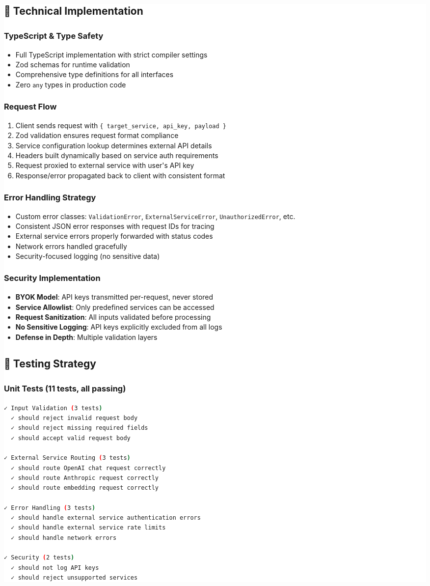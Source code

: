 ```
```

## 🔧 Technical Implementation

### TypeScript & Type Safety
- Full TypeScript implementation with strict compiler settings
- Zod schemas for runtime validation
- Comprehensive type definitions for all interfaces
- Zero `any` types in production code

### Request Flow
1. Client sends request with `{ target_service, api_key, payload }`
2. Zod validation ensures request format compliance
3. Service configuration lookup determines external API details
4. Headers built dynamically based on service auth requirements
5. Request proxied to external service with user's API key
6. Response/error propagated back to client with consistent format

### Error Handling Strategy
- Custom error classes: `ValidationError`, `ExternalServiceError`, `UnauthorizedError`, etc.
- Consistent JSON error responses with request IDs for tracing
- External service errors properly forwarded with status codes
- Network errors handled gracefully
- Security-focused logging (no sensitive data)

### Security Implementation
- **BYOK Model**: API keys transmitted per-request, never stored
- **Service Allowlist**: Only predefined services can be accessed
- **Request Sanitization**: All inputs validated before processing
- **No Sensitive Logging**: API keys explicitly excluded from all logs
- **Defense in Depth**: Multiple validation layers

## 🧪 Testing Strategy

### Unit Tests (11 tests, all passing)
```bash
✓ Input Validation (3 tests)
  ✓ should reject invalid request body
  ✓ should reject missing required fields  
  ✓ should accept valid request body

✓ External Service Routing (3 tests)
  ✓ should route OpenAI chat request correctly
  ✓ should route Anthropic request correctly
  ✓ should route embedding request correctly

✓ Error Handling (3 tests)
  ✓ should handle external service authentication errors
  ✓ should handle external service rate limits
  ✓ should handle network errors

✓ Security (2 tests)
  ✓ should not log API keys
  ✓ should reject unsupported services
```
